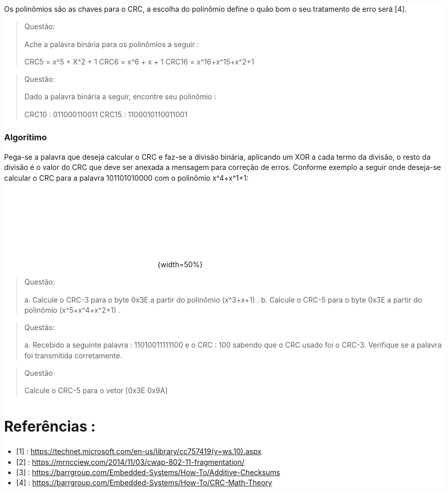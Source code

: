 Os polinômios são as chaves para o CRC, a escolha do polinômio define o quão bom o seu tratamento de erro será [4].

> Questão:
> 
> Ache a palavra binária para os polinômios a seguir :
>
> CRC5  = x^5 + X^2 + 1
> CRC6  = x^6 + x + 1
> CRC16 = x^16+x^15+x^2+1

> Questão:
>
> Dado a palavra binária a seguir, encontre seu polinômio :
>
> CRC10 : 011000110011
> CRC15 : 1100010110011001

### Algorítimo 

Pega-se a palavra que deseja calcular o CRC e faz-se a divisão binária, aplicando um XOR a cada termo da divisão, o resto da divisão é o valor do CRC que deve ser anexada a mensagem para correção de erros. Conforme exemplo a seguir onde deseja-se calcular o CRC para a palavra 101101010000 com o polinômio x^4+x^1+1:

![Cálculo CRC](figs/crc.pdf){width=50%}


> Questão:
>
> a. Calcule o CRC-3 para o byte 0x3E a partir do polinômio (x^3+x+1) .
> b. Calcule o CRC-5 para o byte 0x3E a partir do polinômio (x^5+x^4+x^2+1) .

> Questão:
> 
> a. Recebido a seguinte palavra : 11010011111100 e o CRC : 100 sabendo que o CRC usado foi o CRC-3. Verifique se a palavra foi transmitida corretamente.

> Questão
>
> Calcule o CRC-5 para o vetor [0x3E 0x9A]

# Referências :

- [1] : https://technet.microsoft.com/en-us/library/cc757419(v=ws.10).aspx
- [2] : https://mrncciew.com/2014/11/03/cwap-802-11-fragmentation/
- [3] : https://barrgroup.com/Embedded-Systems/How-To/Additive-Checksums
- [4] : https://barrgroup.com/Embedded-Systems/How-To/CRC-Math-Theory
